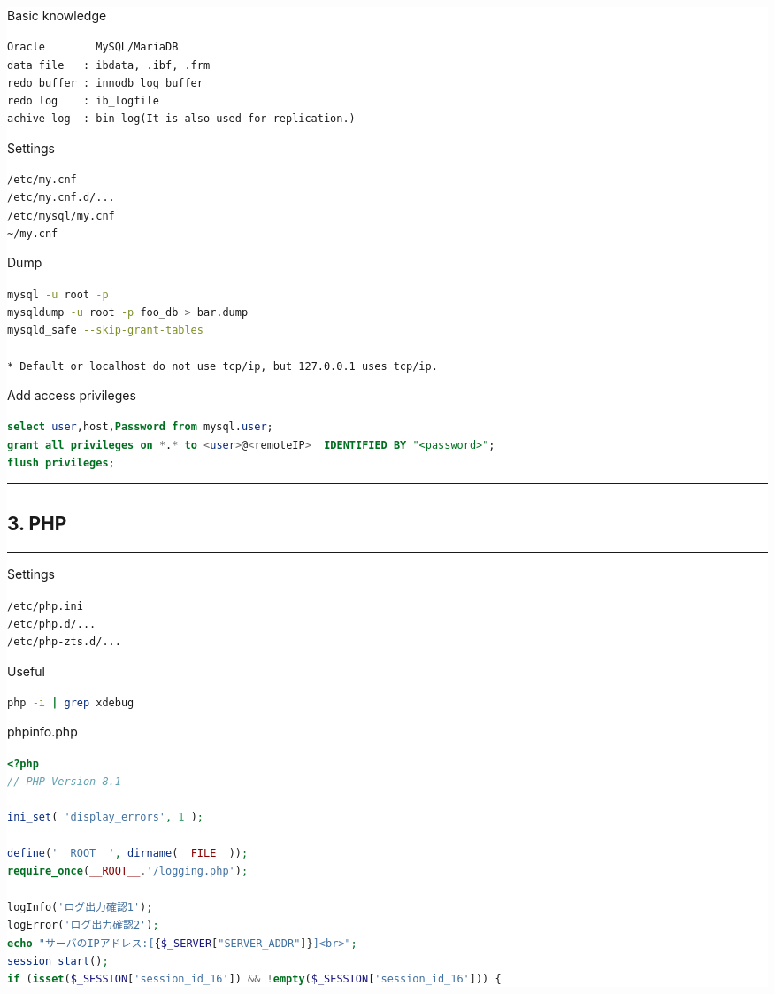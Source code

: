Basic knowledge

```text
Oracle        MySQL/MariaDB
data file   : ibdata, .ibf, .frm
redo buffer : innodb log buffer
redo log    : ib_logfile
achive log  : bin log(It is also used for replication.)
```

Settings

```text
/etc/my.cnf
/etc/my.cnf.d/...
/etc/mysql/my.cnf
~/my.cnf
```

Dump

```bash
mysql -u root -p
mysqldump -u root -p foo_db > bar.dump
mysqld_safe --skip-grant-tables

* Default or localhost do not use tcp/ip, but 127.0.0.1 uses tcp/ip.
```

Add access privileges

```sql
select user,host,Password from mysql.user;
grant all privileges on *.* to <user>@<remoteIP>  IDENTIFIED BY "<password>";
flush privileges;
```

________________________________________
## 3. PHP
________________________________________
Settings

```text
/etc/php.ini
/etc/php.d/...
/etc/php-zts.d/...
```

Useful

```bash
php -i | grep xdebug
```

phpinfo.php

```php
<?php
// PHP Version 8.1

ini_set( 'display_errors', 1 );

define('__ROOT__', dirname(__FILE__));
require_once(__ROOT__.'/logging.php');

logInfo('ログ出力確認1');
logError('ログ出力確認2');
echo "サーバのIPアドレス:[{$_SERVER["SERVER_ADDR"]}]<br>";
session_start();
if (isset($_SESSION['session_id_16']) && !empty($_SESSION['session_id_16'])) {
```